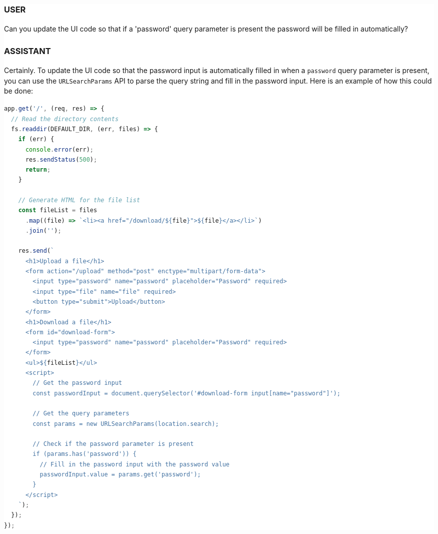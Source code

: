 ### USER
Can you update the UI code so that if a 'password' query parameter is present the password will be filled in automatically?

### ASSISTANT
Certainly. To update the UI code so that the password input is automatically filled in when a `password` query parameter is present, you can use the `URLSearchParams` API to parse the query string and fill in the password input. Here is an example of how this could be done:

```javascript
app.get('/', (req, res) => {
  // Read the directory contents
  fs.readdir(DEFAULT_DIR, (err, files) => {
    if (err) {
      console.error(err);
      res.sendStatus(500);
      return;
    }

    // Generate HTML for the file list
    const fileList = files
      .map((file) => `<li><a href="/download/${file}">${file}</a></li>`)
      .join('');

    res.send(`
      <h1>Upload a file</h1>
      <form action="/upload" method="post" enctype="multipart/form-data">
        <input type="password" name="password" placeholder="Password" required>
        <input type="file" name="file" required>
        <button type="submit">Upload</button>
      </form>
      <h1>Download a file</h1>
      <form id="download-form">
        <input type="password" name="password" placeholder="Password" required>
      </form>
      <ul>${fileList}</ul>
      <script>
        // Get the password input
        const passwordInput = document.querySelector('#download-form input[name="password"]');

        // Get the query parameters
        const params = new URLSearchParams(location.search);

        // Check if the password parameter is present
        if (params.has('password')) {
          // Fill in the password input with the password value
          passwordInput.value = params.get('password');
        }
      </script>
    `);
  });
});
```
